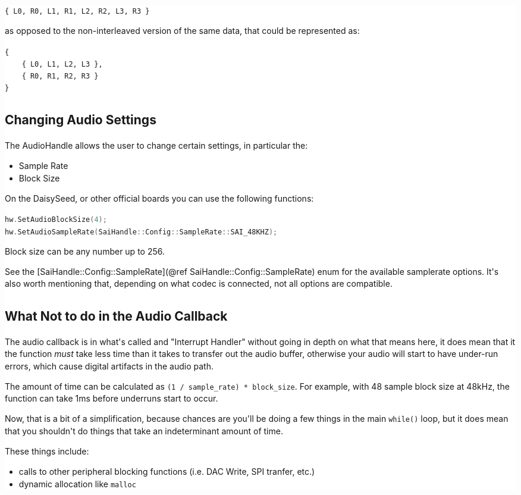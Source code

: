 ```
{ L0, R0, L1, R1, L2, R2, L3, R3 }
```

as opposed to the non-interleaved version of the same data, that could be represented as:

```
{ 
    { L0, L1, L2, L3 },
    { R0, R1, R2, R3 }
}
```

## Changing Audio Settings

The AudioHandle allows the user to change certain settings, in particular the:

* Sample Rate
* Block Size

On the DaisySeed, or other official boards you can use the following functions:
```cpp
hw.SetAudioBlockSize(4);
hw.SetAudioSampleRate(SaiHandle::Config::SampleRate::SAI_48KHZ);
```

Block size can be any number up to 256.

See the [SaiHandle::Config::SampleRate](@ref SaiHandle::Config::SampleRate) enum for the available samplerate options. It's also worth mentioning that, depending on what codec is connected, not all options are compatible.

## What Not to do in the Audio Callback

The audio callback is in what's called and "Interrupt Handler" without going in depth on what that means here, it does mean that it the function _must_ take less time than it takes to transfer out the audio buffer, otherwise your audio will start to have under-run errors, which cause digital artifacts in the audio path.

The amount of time can be calculated as `(1 / sample_rate) * block_size`. For example, with 48 sample block size at 48kHz, the function can take 1ms before underruns start to occur.

Now, that is a bit of a simplification, because chances are you'll be doing a few things in the main `while()` loop, but it does mean that you shouldn't do things that take an indeterminant amount of time.

These things include:

* calls to other peripheral blocking functions (i.e. DAC Write, SPI tranfer, etc.)
* dynamic allocation like `malloc`
